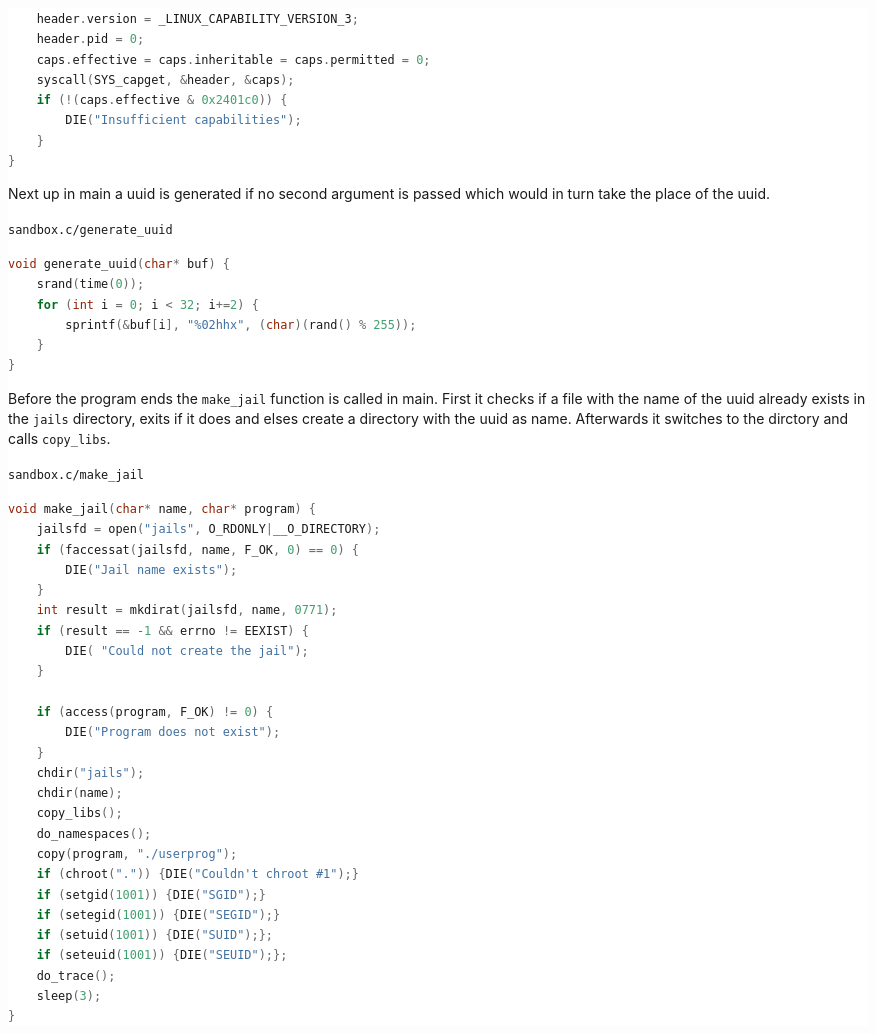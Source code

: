 ```c
    header.version = _LINUX_CAPABILITY_VERSION_3;
    header.pid = 0;
    caps.effective = caps.inheritable = caps.permitted = 0;
    syscall(SYS_capget, &header, &caps);
    if (!(caps.effective & 0x2401c0)) {
        DIE("Insufficient capabilities");
    }
}
```

Next up in main a uuid is generated if no second argument is passed which would in turn take the place of the uuid.

`sandbox.c/generate_uuid`

```c
void generate_uuid(char* buf) {
    srand(time(0));
    for (int i = 0; i < 32; i+=2) {
        sprintf(&buf[i], "%02hhx", (char)(rand() % 255));
    }
}
```

Before the program ends the `make_jail` function is called in main. First it checks if a file with the name of the uuid already exists in the `jails` directory, exits if it does and elses create a directory with the uuid as name. Afterwards it switches to the dirctory and calls `copy_libs`.

`sandbox.c/make_jail`

```c
void make_jail(char* name, char* program) {
    jailsfd = open("jails", O_RDONLY|__O_DIRECTORY);
    if (faccessat(jailsfd, name, F_OK, 0) == 0) {
        DIE("Jail name exists");
    }
    int result = mkdirat(jailsfd, name, 0771);
    if (result == -1 && errno != EEXIST) {
        DIE( "Could not create the jail");
    }

    if (access(program, F_OK) != 0) {
        DIE("Program does not exist");
    }
    chdir("jails");
    chdir(name);
    copy_libs();
    do_namespaces();
    copy(program, "./userprog");
    if (chroot(".")) {DIE("Couldn't chroot #1");}
    if (setgid(1001)) {DIE("SGID");}
    if (setegid(1001)) {DIE("SEGID");}
    if (setuid(1001)) {DIE("SUID");};
    if (seteuid(1001)) {DIE("SEUID");};
    do_trace();
    sleep(3);
}
```
